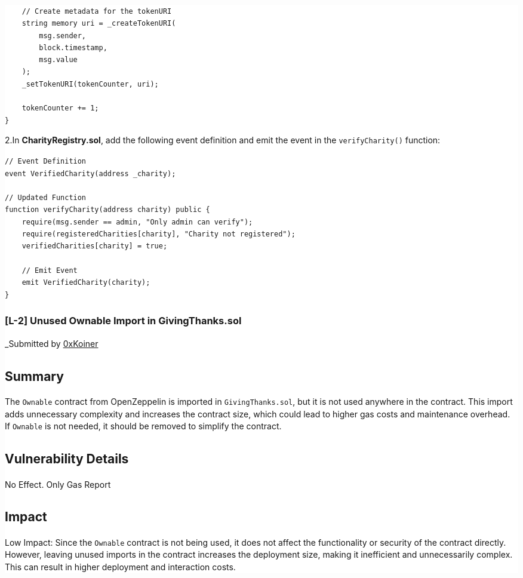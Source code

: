 ```solidity
    // Create metadata for the tokenURI
    string memory uri = _createTokenURI(
        msg.sender,
        block.timestamp,
        msg.value
    );
    _setTokenURI(tokenCounter, uri);

    tokenCounter += 1;
}
```

2.In **CharityRegistry.sol**, add the following event definition and emit the event in the `verifyCharity()` function:

```solidity
// Event Definition
event VerifiedCharity(address _charity);

// Updated Function
function verifyCharity(address charity) public {
    require(msg.sender == admin, "Only admin can verify");
    require(registeredCharities[charity], "Charity not registered");
    verifiedCharities[charity] = true;

    // Emit Event
    emit VerifiedCharity(charity);
}
```

### [L-2] Unused Ownable Import in GivingThanks.sol

\_Submitted by [0xKoiner](#https://twitter.com/0xKoiner)

## Summary

The `Ownable` contract from OpenZeppelin is imported in `GivingThanks.sol`, but it is not used anywhere in the contract. This import adds unnecessary complexity and increases the contract size, which could lead to higher gas costs and maintenance overhead. If `Ownable` is not needed, it should be removed to simplify the contract.

## Vulnerability Details

No Effect. Only Gas Report

## Impact

Low Impact: Since the `Ownable` contract is not being used, it does not affect the functionality or security of the contract directly. However, leaving unused imports in the contract increases the deployment size, making it inefficient and unnecessarily complex. This can result in higher deployment and interaction costs.
